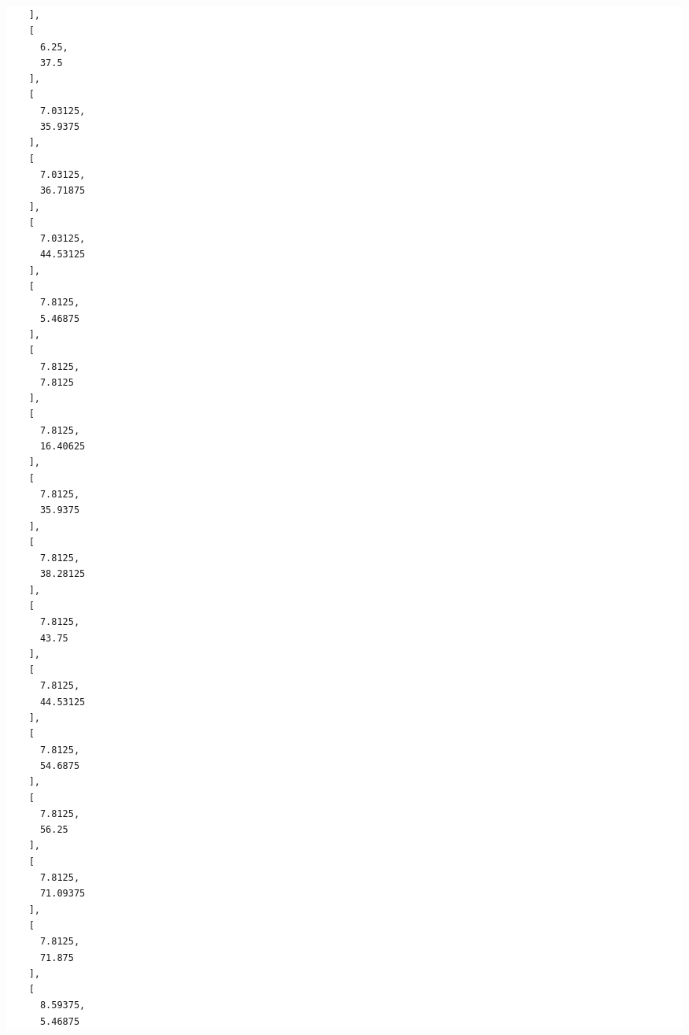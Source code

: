        ],
        [
          6.25,
          37.5
        ],
        [
          7.03125,
          35.9375
        ],
        [
          7.03125,
          36.71875
        ],
        [
          7.03125,
          44.53125
        ],
        [
          7.8125,
          5.46875
        ],
        [
          7.8125,
          7.8125
        ],
        [
          7.8125,
          16.40625
        ],
        [
          7.8125,
          35.9375
        ],
        [
          7.8125,
          38.28125
        ],
        [
          7.8125,
          43.75
        ],
        [
          7.8125,
          44.53125
        ],
        [
          7.8125,
          54.6875
        ],
        [
          7.8125,
          56.25
        ],
        [
          7.8125,
          71.09375
        ],
        [
          7.8125,
          71.875
        ],
        [
          8.59375,
          5.46875
